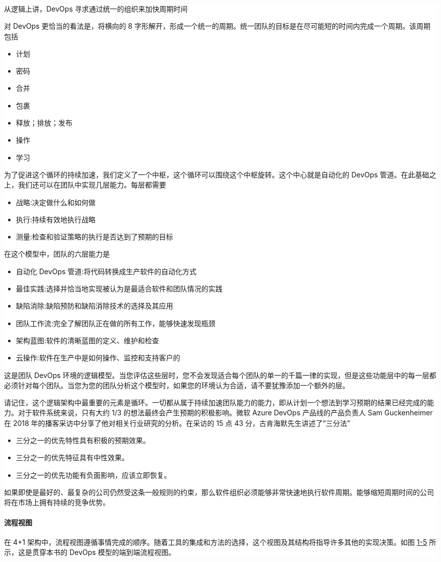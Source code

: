 从逻辑上讲，DevOps 寻求通过统一的组织来加快周期时间

对 DevOps 更恰当的看法是，将横向的 8 字形解开，形成一个统一的周期。统一团队的目标是在尽可能短的时间内完成一个周期。该周期包括

*   计划

*   密码

*   合并

*   包裹

*   释放；排放；发布

*   操作

*   学习

为了促进这个循环的持续加速，我们定义了一个中枢，这个循环可以围绕这个中枢旋转。这个中心就是自动化的 DevOps 管道。在此基础之上，我们还可以在团队中实现几层能力。每层都需要

*   战略:决定做什么和如何做

*   执行:持续有效地执行战略

*   测量:检查和验证策略的执行是否达到了预期的目标

在这个模型中，团队的六层能力是

*   自动化 DevOps 管道:将代码转换成生产软件的自动化方式

*   最佳实践:选择并恰当地实现被认为是最适合软件和团队情况的实践

*   缺陷消除:缺陷预防和缺陷消除技术的选择及其应用

*   团队工作流:完全了解团队正在做的所有工作，能够快速发现瓶颈

*   架构蓝图:软件的清晰蓝图的定义、维护和检查

*   云操作:软件在生产中是如何操作、监控和支持客户的

这是团队 DevOps 环境的逻辑模型。当您评估这些层时，您不会发现适合每个团队的单一的千篇一律的实现，但是这些功能层中的每一层都必须针对每个团队。当您为您的团队分析这个模型时，如果您的环境认为合适，请不要犹豫添加一个额外的层。

请记住，这个逻辑架构中最重要的元素是循环。一切都从属于持续加速团队能力的能力，即从计划一个想法到学习预期的结果已经完成的能力。对于软件系统来说，只有大约 1/3 的想法最终会产生预期的积极影响。微软 Azure DevOps 产品线的产品负责人 Sam Guckenheimer 在 2018 年的播客采访中分享了他对相关行业研究的分析。在采访的 15 点 43 分，古肯海默先生讲述了“三分法”

*   三分之一的优先特性具有积极的预期效果。

*   三分之一的优先特征具有中性效果。

*   三分之一的优先功能有负面影响，应该立即恢复。

如果即使是最好的、最复杂的公司仍然受这条一般规则的约束，那么软件组织必须能够非常快速地执行软件周期。能够缩短周期时间的公司将在市场上拥有持续的竞争优势。

#### 流程视图

在 4+1 架构中，流程视图遵循事情完成的顺序。随着工具的集成和方法的选择，这个视图及其结构将指导许多其他的实现决策。如图 [1-5](#Fig5) 所示，这是贯穿本书的 DevOps 模型的端到端流程视图。
